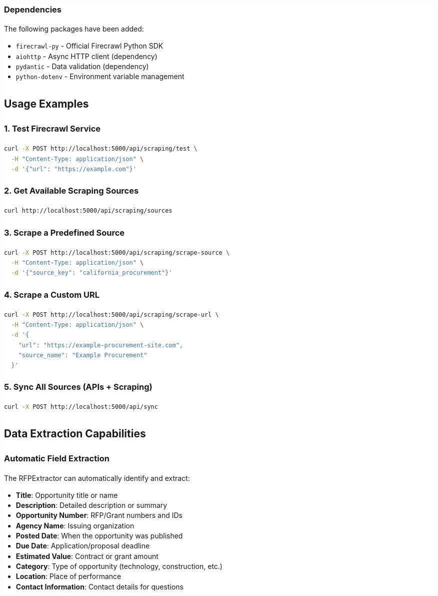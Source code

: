 ### Dependencies
The following packages have been added:
- `firecrawl-py` - Official Firecrawl Python SDK
- `aiohttp` - Async HTTP client (dependency)
- `pydantic` - Data validation (dependency)
- `python-dotenv` - Environment variable management

## Usage Examples

### 1. Test Firecrawl Service
```bash
curl -X POST http://localhost:5000/api/scraping/test \
  -H "Content-Type: application/json" \
  -d '{"url": "https://example.com"}'
```

### 2. Get Available Scraping Sources
```bash
curl http://localhost:5000/api/scraping/sources
```

### 3. Scrape a Predefined Source
```bash
curl -X POST http://localhost:5000/api/scraping/scrape-source \
  -H "Content-Type: application/json" \
  -d '{"source_key": "california_procurement"}'
```

### 4. Scrape a Custom URL
```bash
curl -X POST http://localhost:5000/api/scraping/scrape-url \
  -H "Content-Type: application/json" \
  -d '{
    "url": "https://example-procurement-site.com",
    "source_name": "Example Procurement"
  }'
```

### 5. Sync All Sources (APIs + Scraping)
```bash
curl -X POST http://localhost:5000/api/sync
```

## Data Extraction Capabilities

### Automatic Field Extraction
The RFPExtractor can automatically identify and extract:
- **Title**: Opportunity title or name
- **Description**: Detailed description or summary
- **Opportunity Number**: RFP/Grant numbers and IDs
- **Agency Name**: Issuing organization
- **Posted Date**: When the opportunity was published
- **Due Date**: Application/proposal deadline
- **Estimated Value**: Contract or grant amount
- **Category**: Type of opportunity (technology, construction, etc.)
- **Location**: Place of performance
- **Contact Information**: Contact details for questions
